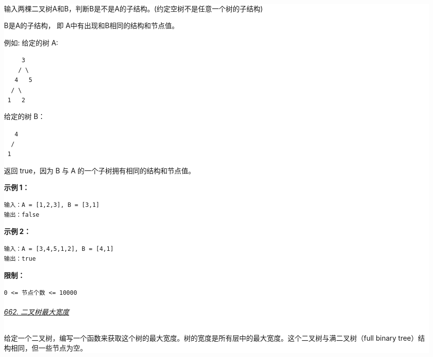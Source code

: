 输入两棵二叉树A和B，判断B是不是A的子结构。(约定空树不是任意一个树的子结构)

B是A的子结构， 即 A中有出现和B相同的结构和节点值。

例如:
给定的树 A:

```
     3
    / \
   4   5
  / \
 1   2
```

给定的树 B：

```
   4 
  /
 1
```

返回 true，因为 B 与 A 的一个子树拥有相同的结构和节点值。

**示例 1：**

```
输入：A = [1,2,3], B = [3,1]
输出：false
```

**示例 2：**

```
输入：A = [3,4,5,1,2], B = [4,1]
输出：true
```

**限制：**

```
0 <= 节点个数 <= 10000
```

```Java

```

```Go

```

```Python

```

###### [662. 二叉树最大宽度](https://leetcode-cn.com/problems/maximum-width-of-binary-tree/)

给定一个二叉树，编写一个函数来获取这个树的最大宽度。树的宽度是所有层中的最大宽度。这个二叉树与满二叉树（full binary tree）结构相同，但一些节点为空。
